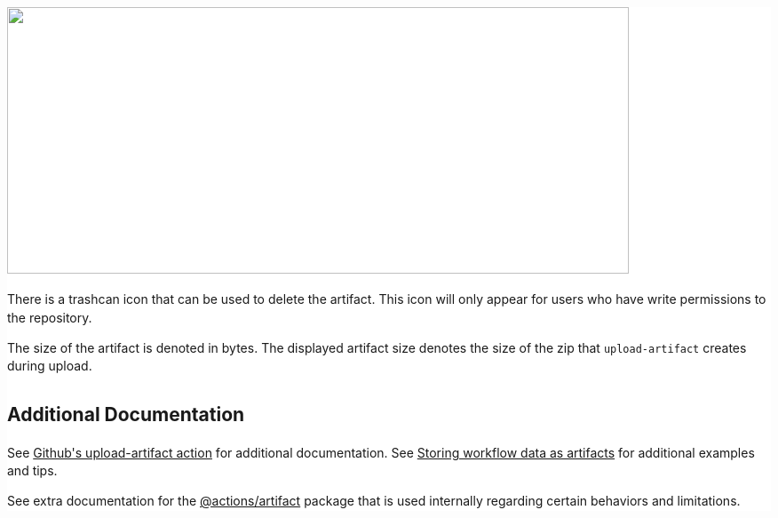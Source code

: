<img src="https://user-images.githubusercontent.com/16109154/103645952-223c6880-4f59-11eb-8268-8dca6937b5f9.png" width="700" height="300">

There is a trashcan icon that can be used to delete the artifact. This icon will only appear for users who have write permissions to the repository.

The size of the artifact is denoted in bytes. The displayed artifact size denotes the size of the zip that `upload-artifact` creates during upload.

## Additional Documentation

See [Github's upload-artifact action](https://github.com/actions/upload-artifact) for additional documentation.
See [Storing workflow data as artifacts](https://docs.github.com/en/actions/advanced-guides/storing-workflow-data-as-artifacts) for additional examples and tips.

See extra documentation for the [@actions/artifact](https://github.com/actions/toolkit/blob/main/packages/artifact/docs/additional-information.md) package that is used internally regarding certain behaviors and limitations.
